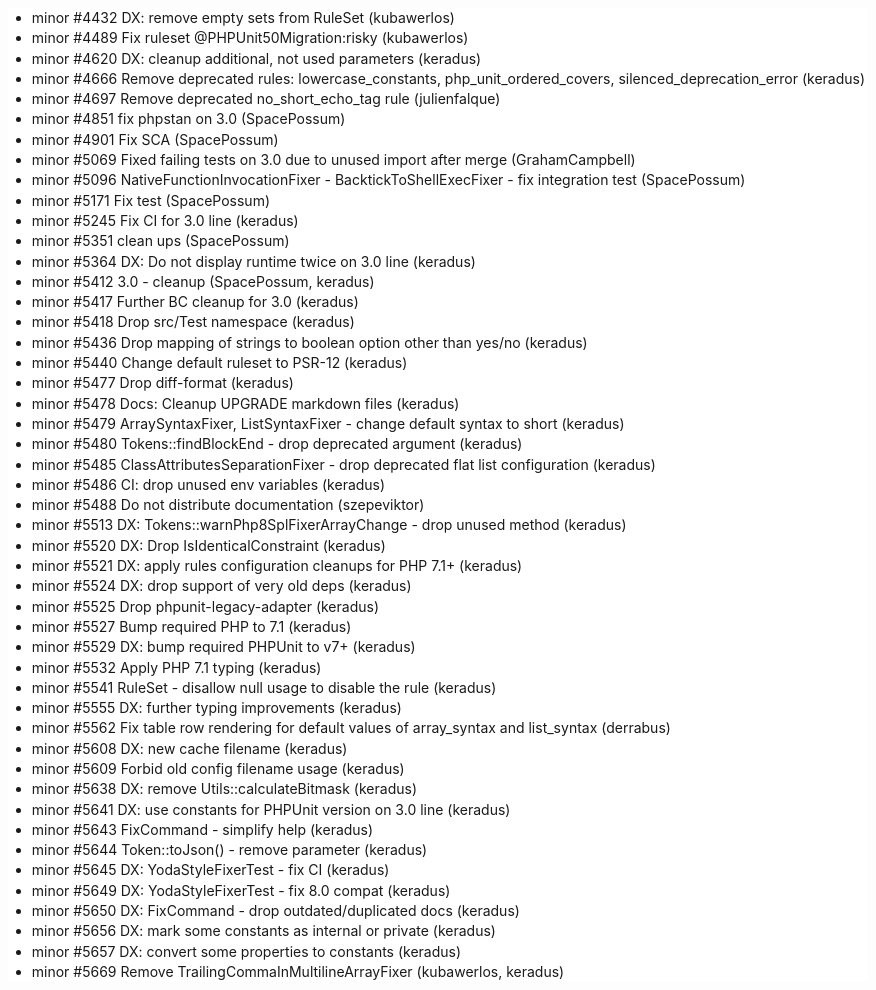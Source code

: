 - minor #4432 DX: remove empty sets from RuleSet (kubawerlos)
- minor #4489 Fix ruleset @PHPUnit50Migration:risky (kubawerlos)
- minor #4620 DX: cleanup additional, not used parameters (keradus)
- minor #4666 Remove deprecated rules: lowercase_constants, php_unit_ordered_covers, silenced_deprecation_error (keradus)
- minor #4697 Remove deprecated no_short_echo_tag rule (julienfalque)
- minor #4851 fix phpstan on 3.0 (SpacePossum)
- minor #4901 Fix SCA (SpacePossum)
- minor #5069 Fixed failing tests on 3.0 due to unused import after merge (GrahamCampbell)
- minor #5096 NativeFunctionInvocationFixer - BacktickToShellExecFixer - fix integration test (SpacePossum)
- minor #5171 Fix test (SpacePossum)
- minor #5245 Fix CI for 3.0 line (keradus)
- minor #5351 clean ups (SpacePossum)
- minor #5364 DX: Do not display runtime twice on 3.0 line (keradus)
- minor #5412 3.0 - cleanup (SpacePossum, keradus)
- minor #5417 Further BC cleanup for 3.0 (keradus)
- minor #5418 Drop src/Test namespace (keradus)
- minor #5436 Drop mapping of strings to boolean option other than yes/no (keradus)
- minor #5440 Change default ruleset to PSR-12 (keradus)
- minor #5477 Drop diff-format (keradus)
- minor #5478 Docs: Cleanup UPGRADE markdown files (keradus)
- minor #5479 ArraySyntaxFixer, ListSyntaxFixer - change default syntax to short (keradus)
- minor #5480 Tokens::findBlockEnd - drop deprecated argument (keradus)
- minor #5485 ClassAttributesSeparationFixer - drop deprecated flat list configuration (keradus)
- minor #5486 CI: drop unused env variables (keradus)
- minor #5488 Do not distribute documentation (szepeviktor)
- minor #5513 DX: Tokens::warnPhp8SplFixerArrayChange - drop unused method (keradus)
- minor #5520 DX: Drop IsIdenticalConstraint (keradus)
- minor #5521 DX: apply rules configuration cleanups for PHP 7.1+ (keradus)
- minor #5524 DX: drop support of very old deps (keradus)
- minor #5525 Drop phpunit-legacy-adapter (keradus)
- minor #5527 Bump required PHP to 7.1 (keradus)
- minor #5529 DX: bump required PHPUnit to v7+ (keradus)
- minor #5532 Apply PHP 7.1 typing (keradus)
- minor #5541 RuleSet - disallow null usage to disable the rule (keradus)
- minor #5555 DX: further typing improvements (keradus)
- minor #5562 Fix table row rendering for default values of array_syntax and list_syntax (derrabus)
- minor #5608 DX: new cache filename (keradus)
- minor #5609 Forbid old config filename usage (keradus)
- minor #5638 DX: remove Utils::calculateBitmask (keradus)
- minor #5641 DX: use constants for PHPUnit version on 3.0 line (keradus)
- minor #5643 FixCommand - simplify help (keradus)
- minor #5644 Token::toJson() - remove parameter (keradus)
- minor #5645 DX: YodaStyleFixerTest - fix CI (keradus)
- minor #5649 DX: YodaStyleFixerTest - fix 8.0 compat (keradus)
- minor #5650 DX: FixCommand - drop outdated/duplicated docs (keradus)
- minor #5656 DX: mark some constants as internal or private (keradus)
- minor #5657 DX: convert some properties to constants (keradus)
- minor #5669 Remove TrailingCommaInMultilineArrayFixer (kubawerlos, keradus)
